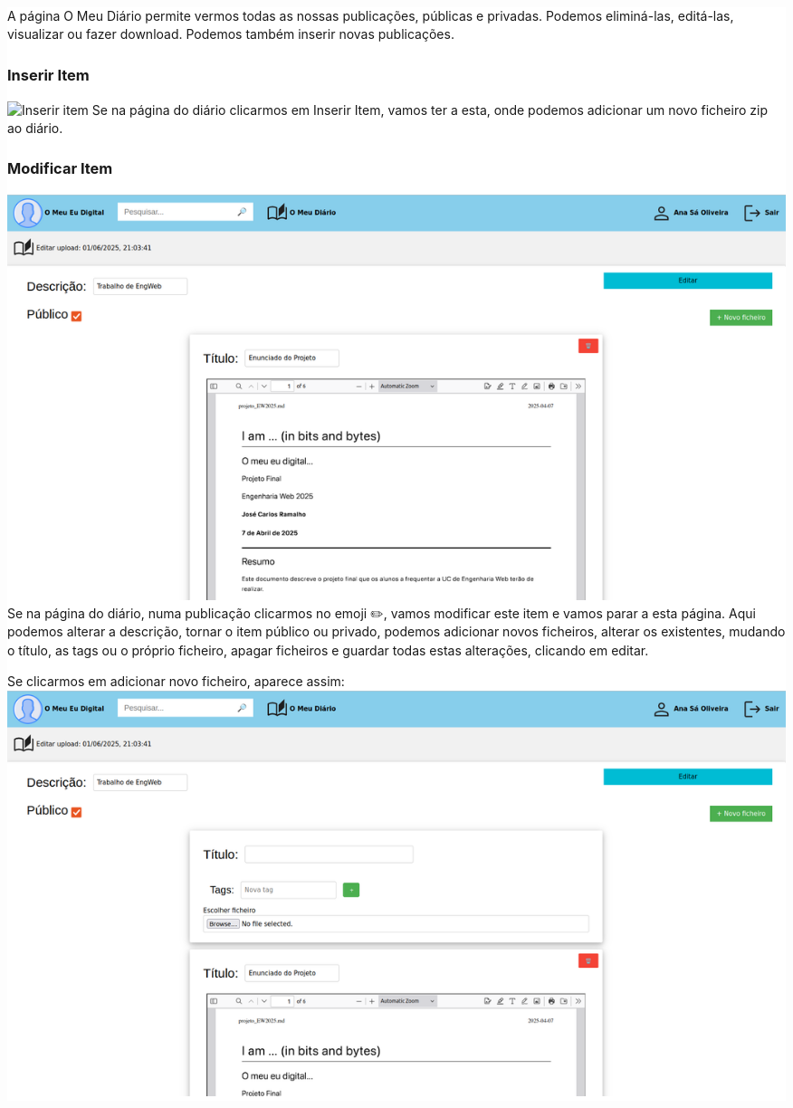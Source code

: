 A página O Meu Diário permite vermos todas as nossas publicações, públicas e privadas. Podemos eliminá-las, editá-las, visualizar ou fazer download. Podemos também inserir novas publicações.

### Inserir Item
![Inserir item](images/add.png)
Se na página do diário clicarmos em Inserir Item, vamos ter a esta, onde podemos adicionar um novo ficheiro zip ao diário.

### Modificar Item
![Modificar item](images/edit.png)
Se na página do diário, numa publicação clicarmos no emoji ✏️, vamos modificar este item e vamos parar a esta página. Aqui podemos alterar a descrição, tornar o item público ou privado, podemos adicionar novos ficheiros, alterar os existentes, mudando o título, as tags ou o próprio ficheiro, apagar ficheiros e guardar todas estas alterações, clicando em editar.

Se clicarmos em adicionar novo ficheiro, aparece assim:
![Novo ficheiro](images/new_file.png)
